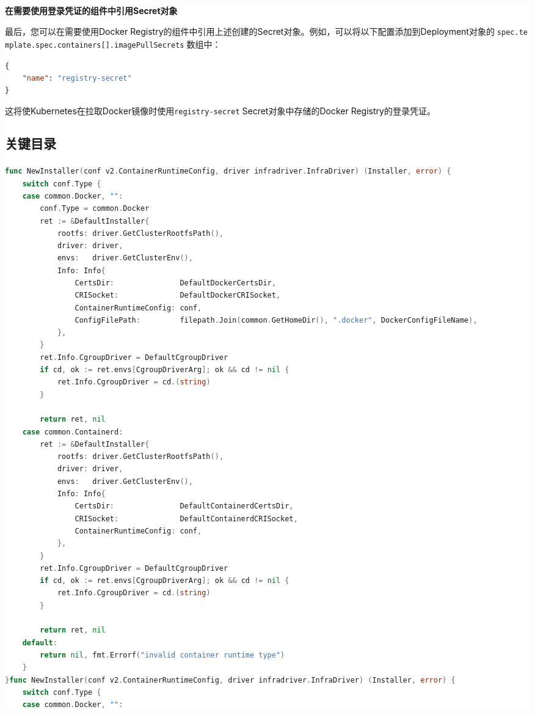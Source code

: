 

**在需要使用登录凭证的组件中引用Secret对象**

最后，您可以在需要使用Docker Registry的组件中引用上述创建的Secret对象。例如，可以将以下配置添加到Deployment对象的 `spec.template.spec.containers[].imagePullSecrets` 数组中：

```json
{
    "name": "registry-secret"
}
```

这将使Kubernetes在拉取Docker镜像时使用`registry-secret` Secret对象中存储的Docker Registry的登录凭证。



## 关键目录

```go
func NewInstaller(conf v2.ContainerRuntimeConfig, driver infradriver.InfraDriver) (Installer, error) {
	switch conf.Type {
	case common.Docker, "":
		conf.Type = common.Docker
		ret := &DefaultInstaller{
			rootfs: driver.GetClusterRootfsPath(),
			driver: driver,
			envs:   driver.GetClusterEnv(),
			Info: Info{
				CertsDir:               DefaultDockerCertsDir,
				CRISocket:              DefaultDockerCRISocket,
				ContainerRuntimeConfig: conf,
				ConfigFilePath:         filepath.Join(common.GetHomeDir(), ".docker", DockerConfigFileName),
			},
		}
		ret.Info.CgroupDriver = DefaultCgroupDriver
		if cd, ok := ret.envs[CgroupDriverArg]; ok && cd != nil {
			ret.Info.CgroupDriver = cd.(string)
		}

		return ret, nil
	case common.Containerd:
		ret := &DefaultInstaller{
			rootfs: driver.GetClusterRootfsPath(),
			driver: driver,
			envs:   driver.GetClusterEnv(),
			Info: Info{
				CertsDir:               DefaultContainerdCertsDir,
				CRISocket:              DefaultContainerdCRISocket,
				ContainerRuntimeConfig: conf,
			},
		}
		ret.Info.CgroupDriver = DefaultCgroupDriver
		if cd, ok := ret.envs[CgroupDriverArg]; ok && cd != nil {
			ret.Info.CgroupDriver = cd.(string)
		}

		return ret, nil
	default:
		return nil, fmt.Errorf("invalid container runtime type")
	}
}func NewInstaller(conf v2.ContainerRuntimeConfig, driver infradriver.InfraDriver) (Installer, error) {
	switch conf.Type {
	case common.Docker, "":
```